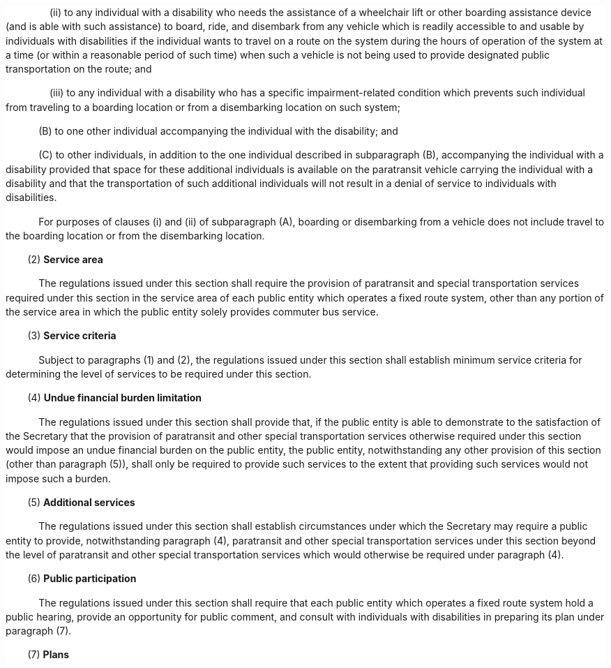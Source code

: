                 (ii) to any individual with a disability who needs the assistance of a wheelchair lift or other boarding assistance device (and is able with such assistance) to board, ride, and disembark from any vehicle which is readily accessible to and usable by individuals with disabilities if the individual wants to travel on a route on the system during the hours of operation of the system at a time (or within a reasonable period of such time) when such a vehicle is not being used to provide designated public transportation on the route; and

                (iii) to any individual with a disability who has a specific impairment-related condition which prevents such individual from traveling to a boarding location or from a disembarking location on such system;

            (B) to one other individual accompanying the individual with the disability; and

            (C) to other individuals, in addition to the one individual described in subparagraph (B), accompanying the individual with a disability provided that space for these additional individuals is available on the paratransit vehicle carrying the individual with a disability and that the transportation of such additional individuals will not result in a denial of service to individuals with disabilities.

            For purposes of clauses (i) and (ii) of subparagraph (A), boarding or disembarking from a vehicle does not include travel to the boarding location or from the disembarking location.

        (2) __Service area__ 

            The regulations issued under this section shall require the provision of paratransit and special transportation services required under this section in the service area of each public entity which operates a fixed route system, other than any portion of the service area in which the public entity solely provides commuter bus service.

        (3) __Service criteria__ 

            Subject to paragraphs (1) and (2), the regulations issued under this section shall establish minimum service criteria for determining the level of services to be required under this section.

        (4) __Undue financial burden limitation__ 

            The regulations issued under this section shall provide that, if the public entity is able to demonstrate to the satisfaction of the Secretary that the provision of paratransit and other special transportation services otherwise required under this section would impose an undue financial burden on the public entity, the public entity, notwithstanding any other provision of this section (other than paragraph (5)), shall only be required to provide such services to the extent that providing such services would not impose such a burden.

        (5) __Additional services__ 

            The regulations issued under this section shall establish circumstances under which the Secretary may require a public entity to provide, notwithstanding paragraph (4), paratransit and other special transportation services under this section beyond the level of paratransit and other special transportation services which would otherwise be required under paragraph (4).

        (6) __Public participation__ 

            The regulations issued under this section shall require that each public entity which operates a fixed route system hold a public hearing, provide an opportunity for public comment, and consult with individuals with disabilities in preparing its plan under paragraph (7).

        (7) __Plans__ 
